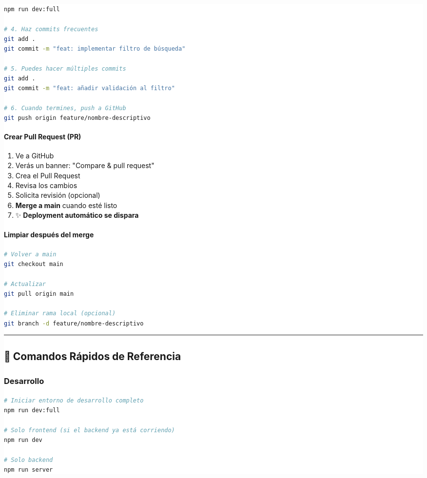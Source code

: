 ```bash
npm run dev:full

# 4. Haz commits frecuentes
git add .
git commit -m "feat: implementar filtro de búsqueda"

# 5. Puedes hacer múltiples commits
git add .
git commit -m "feat: añadir validación al filtro"

# 6. Cuando termines, push a GitHub
git push origin feature/nombre-descriptivo
```

#### Crear Pull Request (PR)

1. Ve a GitHub
2. Verás un banner: "Compare & pull request"
3. Crea el Pull Request
4. Revisa los cambios
5. Solicita revisión (opcional)
6. **Merge a main** cuando esté listo
7. ✨ **Deployment automático se dispara**

#### Limpiar después del merge

```bash
# Volver a main
git checkout main

# Actualizar
git pull origin main

# Eliminar rama local (opcional)
git branch -d feature/nombre-descriptivo
```

---

## 🎯 Comandos Rápidos de Referencia

### Desarrollo
```bash
# Iniciar entorno de desarrollo completo
npm run dev:full

# Solo frontend (si el backend ya está corriendo)
npm run dev

# Solo backend
npm run server
```
